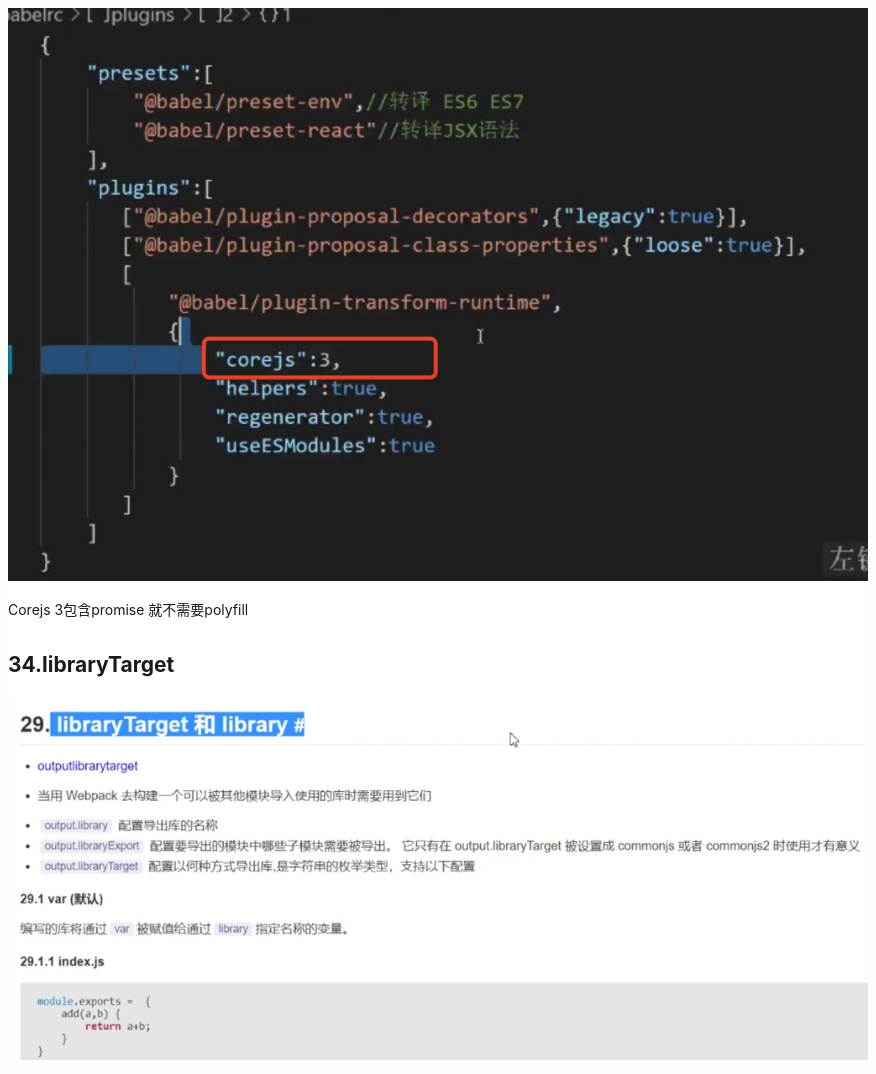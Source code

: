 ![image-20201129214555691](../.vuepress/public/webpack/image-20201129214555691.png)

Corejs 3包含promise 就不需要polyfill

## 34.libraryTarget 

![image-20201129214838008](../.vuepress/public/webpack/image-20201129214838008.png)

